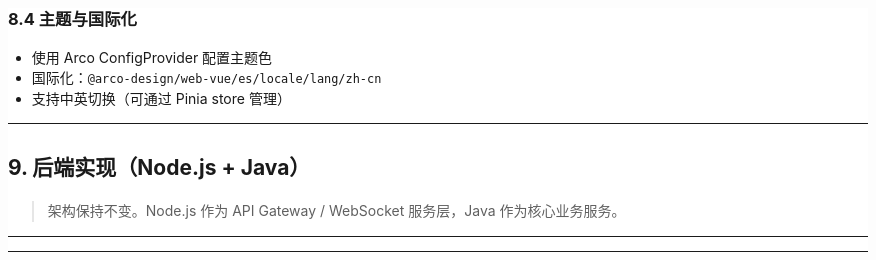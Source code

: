 ### 8.4 主题与国际化

* 使用 Arco ConfigProvider 配置主题色
* 国际化：`@arco-design/web-vue/es/locale/lang/zh-cn`
* 支持中英切换（可通过 Pinia store 管理）

---

## 9. 后端实现（Node.js + Java）

> 架构保持不变。Node.js 作为 API Gateway / WebSocket 服务层，Java 作为核心业务服务。

---

---

